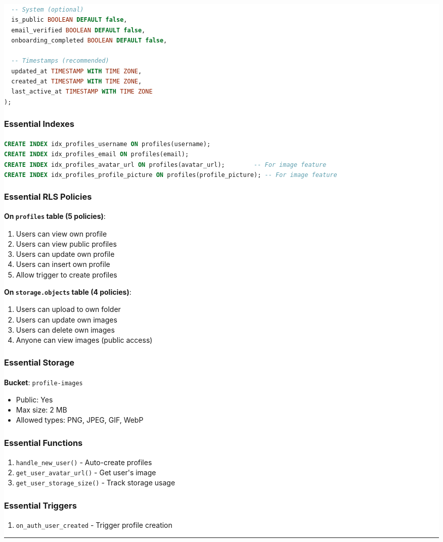 ```sql
  -- System (optional)
  is_public BOOLEAN DEFAULT false,
  email_verified BOOLEAN DEFAULT false,
  onboarding_completed BOOLEAN DEFAULT false,
  
  -- Timestamps (recommended)
  updated_at TIMESTAMP WITH TIME ZONE,
  created_at TIMESTAMP WITH TIME ZONE,
  last_active_at TIMESTAMP WITH TIME ZONE
);
```

### Essential Indexes

```sql
CREATE INDEX idx_profiles_username ON profiles(username);
CREATE INDEX idx_profiles_email ON profiles(email);
CREATE INDEX idx_profiles_avatar_url ON profiles(avatar_url);        -- For image feature
CREATE INDEX idx_profiles_profile_picture ON profiles(profile_picture); -- For image feature
```

### Essential RLS Policies

**On `profiles` table (5 policies)**:
1. Users can view own profile
2. Users can view public profiles
3. Users can update own profile
4. Users can insert own profile
5. Allow trigger to create profiles

**On `storage.objects` table (4 policies)**:
1. Users can upload to own folder
2. Users can update own images
3. Users can delete own images
4. Anyone can view images (public access)

### Essential Storage

**Bucket**: `profile-images`
- Public: Yes
- Max size: 2 MB
- Allowed types: PNG, JPEG, GIF, WebP

### Essential Functions

1. `handle_new_user()` - Auto-create profiles
2. `get_user_avatar_url()` - Get user's image
3. `get_user_storage_size()` - Track storage usage

### Essential Triggers

1. `on_auth_user_created` - Trigger profile creation

---
